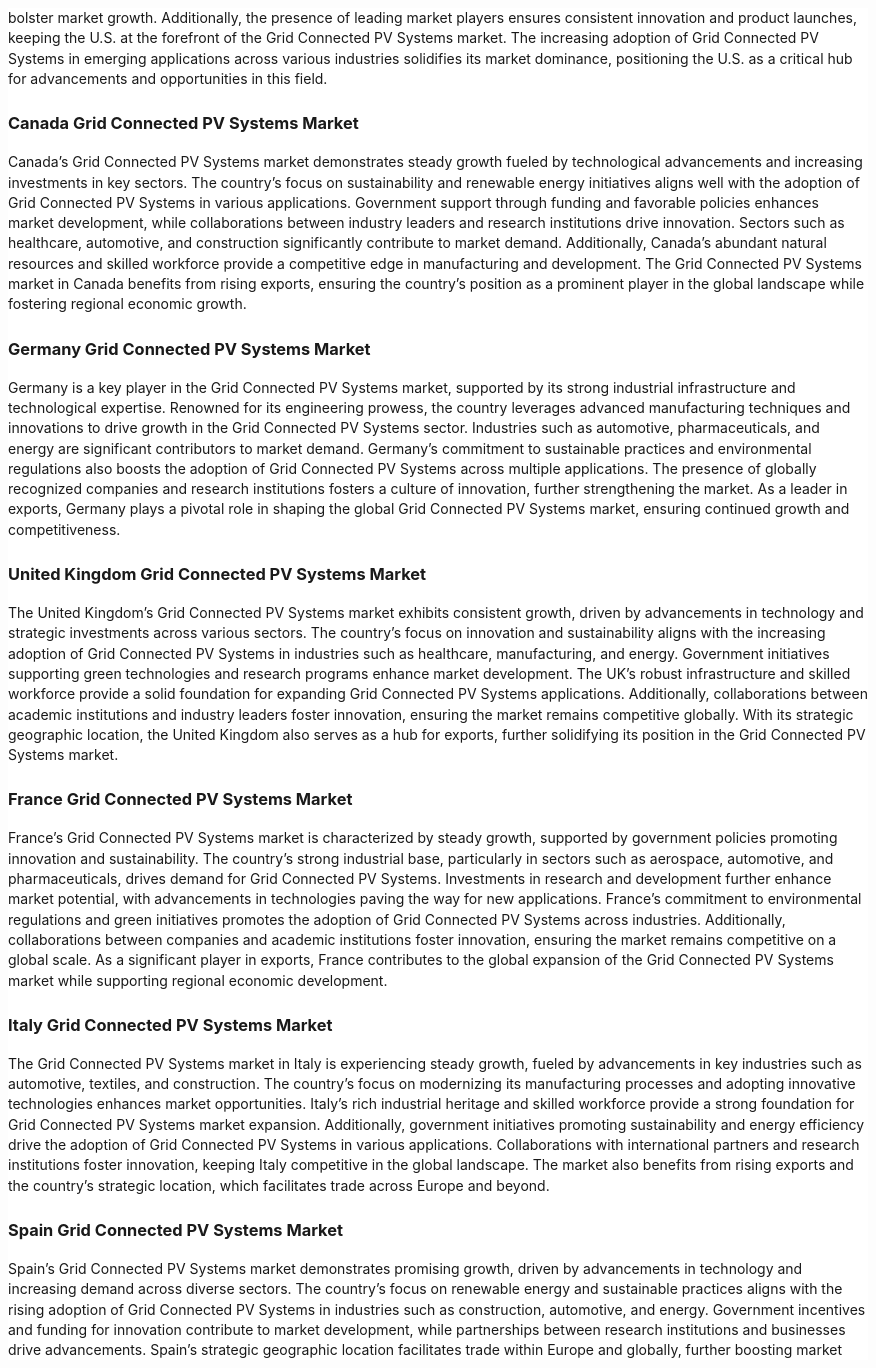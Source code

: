 bolster market growth. Additionally, the presence of leading market players ensures consistent innovation and product launches, keeping the U.S. at the forefront of the Grid Connected PV Systems market. The increasing adoption of Grid Connected PV Systems in emerging applications across various industries solidifies its market dominance, positioning the U.S. as a critical hub for advancements and opportunities in this field.</p><h3>Canada Grid Connected PV Systems Market</h3><p>Canada&rsquo;s Grid Connected PV Systems market demonstrates steady growth fueled by technological advancements and increasing investments in key sectors. The country&rsquo;s focus on sustainability and renewable energy initiatives aligns well with the adoption of Grid Connected PV Systems in various applications. Government support through funding and favorable policies enhances market development, while collaborations between industry leaders and research institutions drive innovation. Sectors such as healthcare, automotive, and construction significantly contribute to market demand. Additionally, Canada&rsquo;s abundant natural resources and skilled workforce provide a competitive edge in manufacturing and development. The Grid Connected PV Systems market in Canada benefits from rising exports, ensuring the country&rsquo;s position as a prominent player in the global landscape while fostering regional economic growth.</p><h3>Germany Grid Connected PV Systems Market</h3><p>Germany is a key player in the Grid Connected PV Systems market, supported by its strong industrial infrastructure and technological expertise. Renowned for its engineering prowess, the country leverages advanced manufacturing techniques and innovations to drive growth in the Grid Connected PV Systems sector. Industries such as automotive, pharmaceuticals, and energy are significant contributors to market demand. Germany&rsquo;s commitment to sustainable practices and environmental regulations also boosts the adoption of Grid Connected PV Systems across multiple applications. The presence of globally recognized companies and research institutions fosters a culture of innovation, further strengthening the market. As a leader in exports, Germany plays a pivotal role in shaping the global Grid Connected PV Systems market, ensuring continued growth and competitiveness.</p><h3>United Kingdom Grid Connected PV Systems Market</h3><p>The United Kingdom&rsquo;s Grid Connected PV Systems market exhibits consistent growth, driven by advancements in technology and strategic investments across various sectors. The country&rsquo;s focus on innovation and sustainability aligns with the increasing adoption of Grid Connected PV Systems in industries such as healthcare, manufacturing, and energy. Government initiatives supporting green technologies and research programs enhance market development. The UK&rsquo;s robust infrastructure and skilled workforce provide a solid foundation for expanding Grid Connected PV Systems applications. Additionally, collaborations between academic institutions and industry leaders foster innovation, ensuring the market remains competitive globally. With its strategic geographic location, the United Kingdom also serves as a hub for exports, further solidifying its position in the Grid Connected PV Systems market.</p><h3>France Grid Connected PV Systems Market</h3><p>France&rsquo;s Grid Connected PV Systems market is characterized by steady growth, supported by government policies promoting innovation and sustainability. The country&rsquo;s strong industrial base, particularly in sectors such as aerospace, automotive, and pharmaceuticals, drives demand for Grid Connected PV Systems. Investments in research and development further enhance market potential, with advancements in technologies paving the way for new applications. France&rsquo;s commitment to environmental regulations and green initiatives promotes the adoption of Grid Connected PV Systems across industries. Additionally, collaborations between companies and academic institutions foster innovation, ensuring the market remains competitive on a global scale. As a significant player in exports, France contributes to the global expansion of the Grid Connected PV Systems market while supporting regional economic development.</p><h3>Italy Grid Connected PV Systems Market</h3><p>The Grid Connected PV Systems market in Italy is experiencing steady growth, fueled by advancements in key industries such as automotive, textiles, and construction. The country&rsquo;s focus on modernizing its manufacturing processes and adopting innovative technologies enhances market opportunities. Italy&rsquo;s rich industrial heritage and skilled workforce provide a strong foundation for Grid Connected PV Systems market expansion. Additionally, government initiatives promoting sustainability and energy efficiency drive the adoption of Grid Connected PV Systems in various applications. Collaborations with international partners and research institutions foster innovation, keeping Italy competitive in the global landscape. The market also benefits from rising exports and the country&rsquo;s strategic location, which facilitates trade across Europe and beyond.</p><h3>Spain Grid Connected PV Systems Market</h3><p>Spain&rsquo;s Grid Connected PV Systems market demonstrates promising growth, driven by advancements in technology and increasing demand across diverse sectors. The country&rsquo;s focus on renewable energy and sustainable practices aligns with the rising adoption of Grid Connected PV Systems in industries such as construction, automotive, and energy. Government incentives and funding for innovation contribute to market development, while partnerships between research institutions and businesses drive advancements. Spain&rsquo;s strategic geographic location facilitates trade within Europe and globally, further boosting market